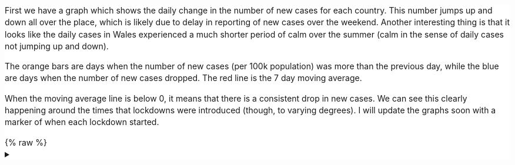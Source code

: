<p>First we have a graph which shows the daily change in the number of new cases for each country. This number jumps up and down all over the place, which is likely due to delay in reporting of new cases over the weekend. Another interesting thing is that it looks like the daily cases in Wales experienced a much shorter period of calm over the summer (calm in the sense of daily cases not jumping up and down).</p>
<p>The orange bars are days when the number of new cases (per 100k population) was more than the previous day, while the blue are days when the number of new cases dropped. The red line is the 7 day moving average.</p>
<p>When the moving average line is below 0, it means that there is a consistent drop in new cases. We can see this clearly happening around the times that lockdowns were introduced (though, to varying degrees). I will update the graphs soon with a marker of when each lockdown started.</p>

</div>
</div>
</div>
    {% raw %}
    
<div class="cell border-box-sizing code_cell rendered">
<details class="description"><summary class="btn btn-sm" data-open="Hide Code" data-close="Show Code"></summary></details>
<div class="output_wrapper">
<div class="output">

<div class="output_area">


<div class="output_html rendered_html output_subarea output_execute_result">

<div id="altair-viz-28b25185a46d478893744d02b17ef5c2"></div>
<script type="text/javascript">
  (function(spec, embedOpt){
    let outputDiv = document.currentScript.previousElementSibling;
    if (outputDiv.id !== "altair-viz-28b25185a46d478893744d02b17ef5c2") {
      outputDiv = document.getElementById("altair-viz-28b25185a46d478893744d02b17ef5c2");
    }
    const paths = {
      "vega": "https://cdn.jsdelivr.net/npm//vega@5?noext",
      "vega-lib": "https://cdn.jsdelivr.net/npm//vega-lib?noext",
      "vega-lite": "https://cdn.jsdelivr.net/npm//vega-lite@4.8.1?noext",
      "vega-embed": "https://cdn.jsdelivr.net/npm//vega-embed@6?noext",
    };

    function loadScript(lib) {
      return new Promise(function(resolve, reject) {
        var s = document.createElement('script');
        s.src = paths[lib];
        s.async = true;
        s.onload = () => resolve(paths[lib]);
        s.onerror = () => reject(`Error loading script: ${paths[lib]}`);
        document.getElementsByTagName("head")[0].appendChild(s);
      });
    }

    function showError(err) {
      outputDiv.innerHTML = `<div class="error" style="color:red;">${err}</div>`;
      throw err;
    }

    function displayChart(vegaEmbed) {
      vegaEmbed(outputDiv, spec, embedOpt)
        .catch(err => showError(`Javascript Error: ${err.message}<br>This usually means there's a typo in your chart specification. See the javascript console for the full traceback.`));
    }

    if(typeof define === "function" && define.amd) {
      requirejs.config({paths});
      require(["vega-embed"], displayChart, err => showError(`Error loading script: ${err.message}`));
    } else if (typeof vegaEmbed === "function") {